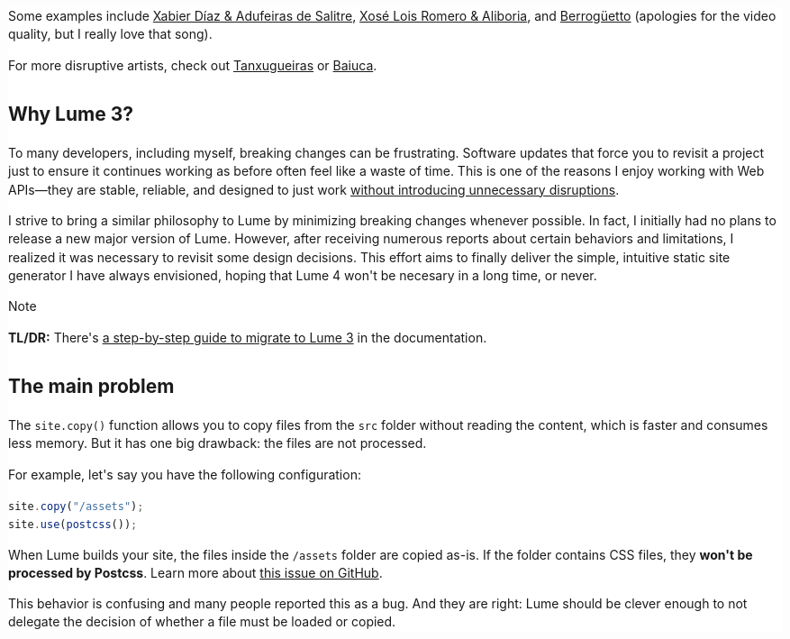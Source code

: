 Some examples include
[Xabier Díaz & Adufeiras de Salitre](https://www.youtube.com/watch?v=CwjZd5ak7xA),
[Xosé Lois Romero & Aliboria](https://www.youtube.com/watch?v=Ge9Uu8SeGDE), and
[Berrogüetto](https://www.youtube.com/watch?v=czMGYX0C2zE) (apologies for the
video quality, but I really love that song).

For more disruptive artists, check out
[Tanxugueiras](https://www.youtube.com/watch?v=qjCeKRoGS8s) or
[Baiuca](https://www.youtube.com/watch?v=9ZM0kou3BPQ).



## Why Lume 3?

To many developers, including myself, breaking changes can be frustrating.
Software updates that force you to revisit a project just to ensure it continues
working as before often feel like a waste of time. This is one of the reasons I
enjoy working with Web APIs—they are stable, reliable, and designed to just work
[without introducing unnecessary disruptions](https://csswizardry.com/2025/01/build-for-the-web-build-on-the-web-build-with-the-web/).

I strive to bring a similar philosophy to Lume by minimizing breaking changes
whenever possible. In fact, I initially had no plans to release a new major
version of Lume. However, after receiving numerous reports about certain
behaviors and limitations, I realized it was necessary to revisit some design
decisions. This effort aims to finally deliver the simple, intuitive static site
generator I have always envisioned, hoping that Lume 4 won't be necesary in a
long time, or never.

> [!note]
>
> **TL/DR:** There's
> [a step-by-step guide to migrate to Lume 3](https://lume.land/docs/advanced/migrate-to-lume3/)
> in the documentation.

## The main problem

The `site.copy()` function allows you to copy files from the `src` folder
without reading the content, which is faster and consumes less memory. But it
has one big drawback: the files are not processed.

For example, let's say you have the following configuration:

```js
site.copy("/assets");
site.use(postcss());
```

When Lume builds your site, the files inside the `/assets` folder are copied
as-is. If the folder contains CSS files, they **won't be processed by Postcss**.
Learn more about
[this issue on GitHub](https://github.com/lumeland/lume/issues/571).

This behavior is confusing and many people reported this as a bug. And they are
right: Lume should be clever enough to not delegate the decision of whether a
file must be loaded or copied.
